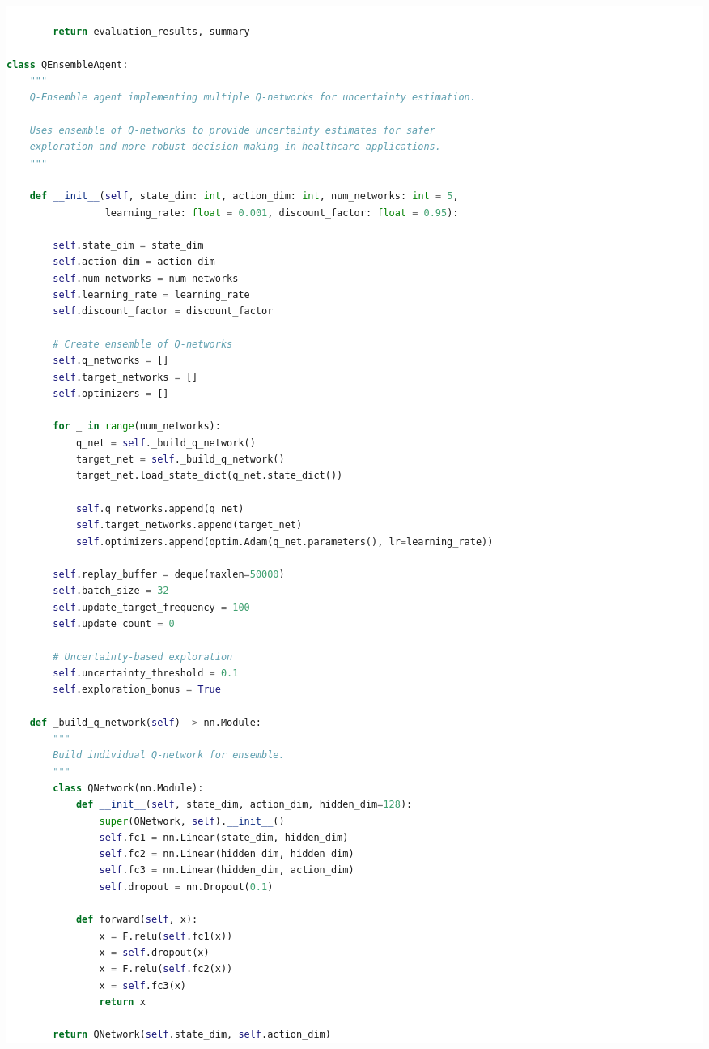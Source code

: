 ```python
        
        return evaluation_results, summary

class QEnsembleAgent:
    """
    Q-Ensemble agent implementing multiple Q-networks for uncertainty estimation.
    
    Uses ensemble of Q-networks to provide uncertainty estimates for safer
    exploration and more robust decision-making in healthcare applications.
    """
    
    def __init__(self, state_dim: int, action_dim: int, num_networks: int = 5,
                 learning_rate: float = 0.001, discount_factor: float = 0.95):
        
        self.state_dim = state_dim
        self.action_dim = action_dim
        self.num_networks = num_networks
        self.learning_rate = learning_rate
        self.discount_factor = discount_factor
        
        # Create ensemble of Q-networks
        self.q_networks = []
        self.target_networks = []
        self.optimizers = []
        
        for _ in range(num_networks):
            q_net = self._build_q_network()
            target_net = self._build_q_network()
            target_net.load_state_dict(q_net.state_dict())
            
            self.q_networks.append(q_net)
            self.target_networks.append(target_net)
            self.optimizers.append(optim.Adam(q_net.parameters(), lr=learning_rate))
        
        self.replay_buffer = deque(maxlen=50000)
        self.batch_size = 32
        self.update_target_frequency = 100
        self.update_count = 0
        
        # Uncertainty-based exploration
        self.uncertainty_threshold = 0.1
        self.exploration_bonus = True
        
    def _build_q_network(self) -> nn.Module:
        """
        Build individual Q-network for ensemble.
        """
        class QNetwork(nn.Module):
            def __init__(self, state_dim, action_dim, hidden_dim=128):
                super(QNetwork, self).__init__()
                self.fc1 = nn.Linear(state_dim, hidden_dim)
                self.fc2 = nn.Linear(hidden_dim, hidden_dim)
                self.fc3 = nn.Linear(hidden_dim, action_dim)
                self.dropout = nn.Dropout(0.1)
                
            def forward(self, x):
                x = F.relu(self.fc1(x))
                x = self.dropout(x)
                x = F.relu(self.fc2(x))
                x = self.fc3(x)
                return x
        
        return QNetwork(self.state_dim, self.action_dim)
```